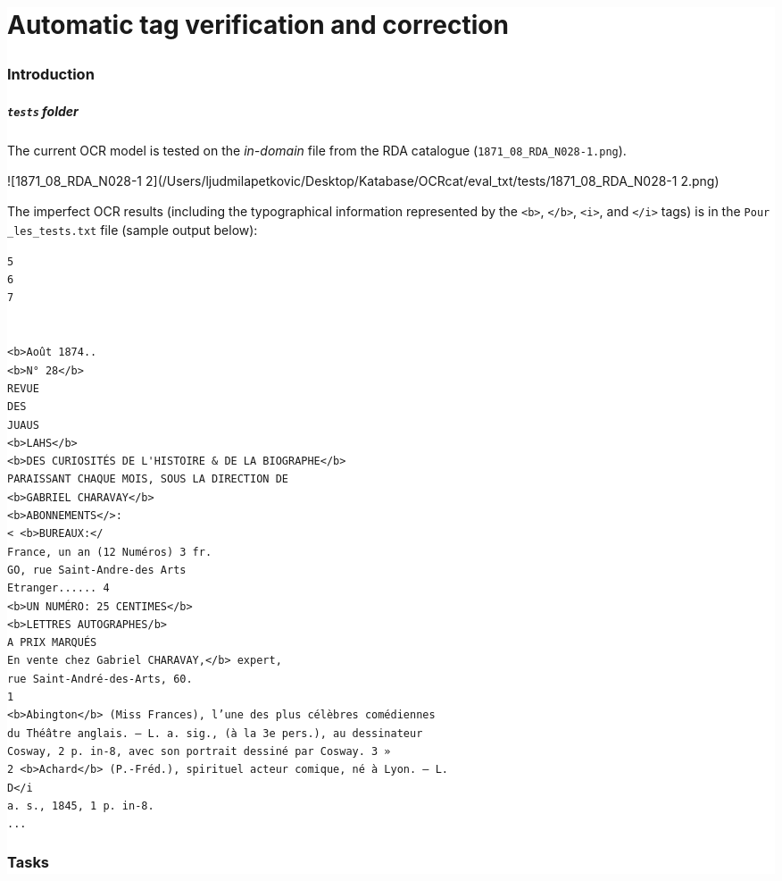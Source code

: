# Automatic tag verification and correction

### Introduction

##### `tests` folder

The current OCR model is tested on the _in-domain_ file from the RDA catalogue (`1871_08_RDA_N028-1.png`).

![1871_08_RDA_N028-1 2](/Users/ljudmilapetkovic/Desktop/Katabase/OCRcat/eval_txt/tests/1871_08_RDA_N028-1 2.png)

The imperfect OCR results (including the typographical information represented by the `<b>`, `</b>`, `<i>`, and `</i>` tags) is in the `Pour_les_tests.txt` file (sample output below):

```
5
6
7


<b>Août 1874..
<b>N° 28</b>
REVUE
DES
JUAUS
<b>LAHS</b>
<b>DES CURIOSITÉS DE L'HISTOIRE & DE LA BIOGRAPHE</b>
PARAISSANT CHAQUE MOIS, SOUS LA DIRECTION DE
<b>GABRIEL CHARAVAY</b>
<b>ABONNEMENTS</>:
< <b>BUREAUX:</
France, un an (12 Numéros) 3 fr.
GO, rue Saint-Andre-des Arts
Etranger...... 4
<b>UN NUMÉRO: 25 CENTIMES</b>
<b>LETTRES AUTOGRAPHES/b>
A PRIX MARQUÉS
En vente chez Gabriel CHARAVAY,</b> expert,
rue Saint-André-des-Arts, 60.
1
<b>Abington</b> (Miss Frances), l’une des plus célèbres comédiennes
du Théâtre anglais. — L. a. sig., (à la 3e pers.), au dessinateur
Cosway, 2 p. in-8, avec son portrait dessiné par Cosway. 3 »
2 <b>Achard</b> (P.-Fréd.), spirituel acteur comique, né à Lyon. — L.
D</i
a. s., 1845, 1 p. in-8.
...
```

### Tasks
